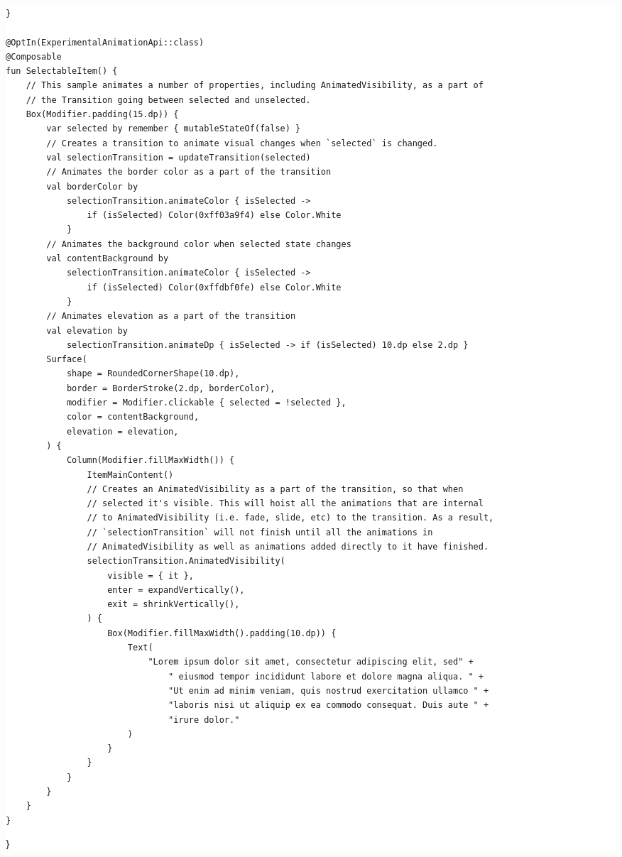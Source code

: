     }

    @OptIn(ExperimentalAnimationApi::class)
    @Composable
    fun SelectableItem() {
        // This sample animates a number of properties, including AnimatedVisibility, as a part of
        // the Transition going between selected and unselected.
        Box(Modifier.padding(15.dp)) {
            var selected by remember { mutableStateOf(false) }
            // Creates a transition to animate visual changes when `selected` is changed.
            val selectionTransition = updateTransition(selected)
            // Animates the border color as a part of the transition
            val borderColor by
                selectionTransition.animateColor { isSelected ->
                    if (isSelected) Color(0xff03a9f4) else Color.White
                }
            // Animates the background color when selected state changes
            val contentBackground by
                selectionTransition.animateColor { isSelected ->
                    if (isSelected) Color(0xffdbf0fe) else Color.White
                }
            // Animates elevation as a part of the transition
            val elevation by
                selectionTransition.animateDp { isSelected -> if (isSelected) 10.dp else 2.dp }
            Surface(
                shape = RoundedCornerShape(10.dp),
                border = BorderStroke(2.dp, borderColor),
                modifier = Modifier.clickable { selected = !selected },
                color = contentBackground,
                elevation = elevation,
            ) {
                Column(Modifier.fillMaxWidth()) {
                    ItemMainContent()
                    // Creates an AnimatedVisibility as a part of the transition, so that when
                    // selected it's visible. This will hoist all the animations that are internal
                    // to AnimatedVisibility (i.e. fade, slide, etc) to the transition. As a result,
                    // `selectionTransition` will not finish until all the animations in
                    // AnimatedVisibility as well as animations added directly to it have finished.
                    selectionTransition.AnimatedVisibility(
                        visible = { it },
                        enter = expandVertically(),
                        exit = shrinkVertically(),
                    ) {
                        Box(Modifier.fillMaxWidth().padding(10.dp)) {
                            Text(
                                "Lorem ipsum dolor sit amet, consectetur adipiscing elit, sed" +
                                    " eiusmod tempor incididunt labore et dolore magna aliqua. " +
                                    "Ut enim ad minim veniam, quis nostrud exercitation ullamco " +
                                    "laboris nisi ut aliquip ex ea commodo consequat. Duis aute " +
                                    "irure dolor."
                            )
                        }
                    }
                }
            }
        }
    }
}
